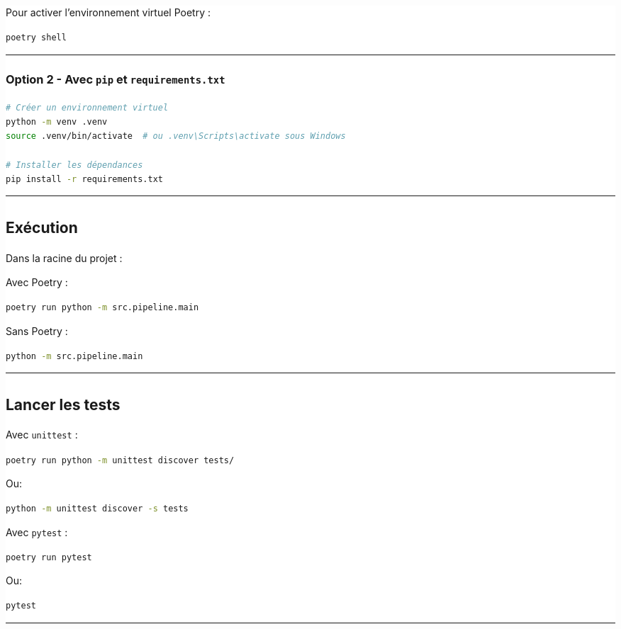 Pour activer l’environnement virtuel Poetry :

```bash
poetry shell
```

---

### Option 2 - Avec `pip` et `requirements.txt`

```bash
# Créer un environnement virtuel
python -m venv .venv
source .venv/bin/activate  # ou .venv\Scripts\activate sous Windows

# Installer les dépendances
pip install -r requirements.txt
```

---

## Exécution

Dans la racine du projet :

Avec Poetry :

```bash
poetry run python -m src.pipeline.main
```

Sans Poetry :

```bash
python -m src.pipeline.main
```

---

## Lancer les tests

Avec `unittest` :
```bash
poetry run python -m unittest discover tests/
```

Ou:
```bash
python -m unittest discover -s tests
```

Avec `pytest` :

```bash
poetry run pytest
```

Ou:
```bash
pytest
```
---
